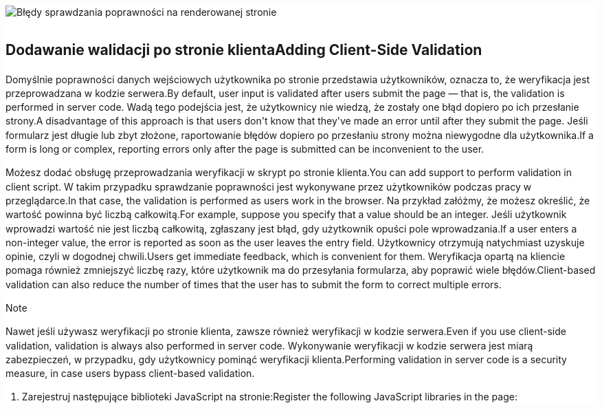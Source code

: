 ![Błędy sprawdzania poprawności na renderowanej stronie](validating-user-input-in-aspnet-web-pages-sites/_static/image2.png)

<a id="Adding_Client-Side_Validation"></a>
## <a name="adding-client-side-validation"></a><span data-ttu-id="3059e-153">Dodawanie walidacji po stronie klienta</span><span class="sxs-lookup"><span data-stu-id="3059e-153">Adding Client-Side Validation</span></span>

<span data-ttu-id="3059e-154">Domyślnie poprawności danych wejściowych użytkownika po stronie przedstawia użytkowników, oznacza to, że weryfikacja jest przeprowadzana w kodzie serwera.</span><span class="sxs-lookup"><span data-stu-id="3059e-154">By default, user input is validated after users submit the page — that is, the validation is performed in server code.</span></span> <span data-ttu-id="3059e-155">Wadą tego podejścia jest, że użytkownicy nie wiedzą, że zostały one błąd dopiero po ich przesłanie strony.</span><span class="sxs-lookup"><span data-stu-id="3059e-155">A disadvantage of this approach is that users don't know that they've made an error until after they submit the page.</span></span> <span data-ttu-id="3059e-156">Jeśli formularz jest długie lub zbyt złożone, raportowanie błędów dopiero po przesłaniu strony można niewygodne dla użytkownika.</span><span class="sxs-lookup"><span data-stu-id="3059e-156">If a form is long or complex, reporting errors only after the page is submitted can be inconvenient to the user.</span></span>

<span data-ttu-id="3059e-157">Możesz dodać obsługę przeprowadzania weryfikacji w skrypt po stronie klienta.</span><span class="sxs-lookup"><span data-stu-id="3059e-157">You can add support to perform validation in client script.</span></span> <span data-ttu-id="3059e-158">W takim przypadku sprawdzanie poprawności jest wykonywane przez użytkowników podczas pracy w przeglądarce.</span><span class="sxs-lookup"><span data-stu-id="3059e-158">In that case, the validation is performed as users work in the browser.</span></span> <span data-ttu-id="3059e-159">Na przykład załóżmy, że możesz określić, że wartość powinna być liczbą całkowitą.</span><span class="sxs-lookup"><span data-stu-id="3059e-159">For example, suppose you specify that a value should be an integer.</span></span> <span data-ttu-id="3059e-160">Jeśli użytkownik wprowadzi wartość nie jest liczbą całkowitą, zgłaszany jest błąd, gdy użytkownik opuści pole wprowadzania.</span><span class="sxs-lookup"><span data-stu-id="3059e-160">If a user enters a non-integer value, the error is reported as soon as the user leaves the entry field.</span></span> <span data-ttu-id="3059e-161">Użytkownicy otrzymują natychmiast uzyskuje opinie, czyli w dogodnej chwili.</span><span class="sxs-lookup"><span data-stu-id="3059e-161">Users get immediate feedback, which is convenient for them.</span></span> <span data-ttu-id="3059e-162">Weryfikacja opartą na kliencie pomaga również zmniejszyć liczbę razy, które użytkownik ma do przesyłania formularza, aby poprawić wiele błędów.</span><span class="sxs-lookup"><span data-stu-id="3059e-162">Client-based validation can also reduce the number of times that the user has to submit the form to correct multiple errors.</span></span>

> [!NOTE]
> <span data-ttu-id="3059e-163">Nawet jeśli używasz weryfikacji po stronie klienta, zawsze również weryfikacji w kodzie serwera.</span><span class="sxs-lookup"><span data-stu-id="3059e-163">Even if you use client-side validation, validation is always also performed in server code.</span></span> <span data-ttu-id="3059e-164">Wykonywanie weryfikacji w kodzie serwera jest miarą zabezpieczeń, w przypadku, gdy użytkownicy pominąć weryfikacji klienta.</span><span class="sxs-lookup"><span data-stu-id="3059e-164">Performing validation in server code is a security measure, in case users bypass client-based validation.</span></span>


1. <span data-ttu-id="3059e-165">Zarejestruj następujące biblioteki JavaScript na stronie:</span><span class="sxs-lookup"><span data-stu-id="3059e-165">Register the following JavaScript libraries in the page:</span></span>  
